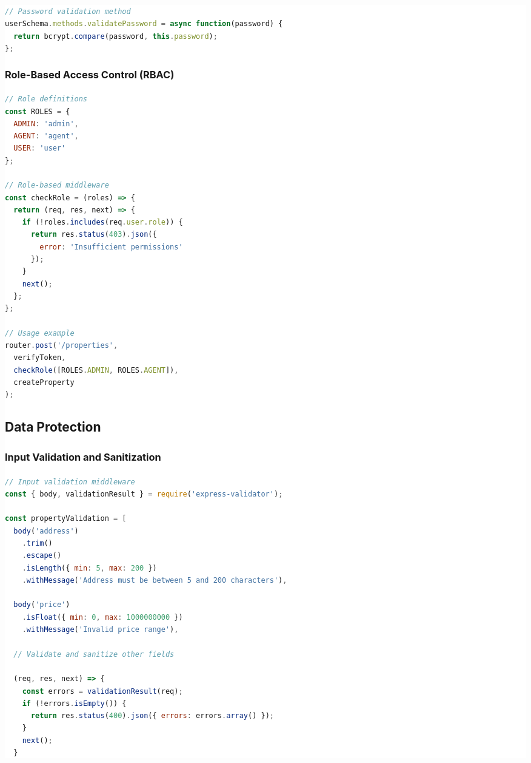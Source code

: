 ```javascript
// Password validation method
userSchema.methods.validatePassword = async function(password) {
  return bcrypt.compare(password, this.password);
};
```

### Role-Based Access Control (RBAC)
```javascript
// Role definitions
const ROLES = {
  ADMIN: 'admin',
  AGENT: 'agent',
  USER: 'user'
};

// Role-based middleware
const checkRole = (roles) => {
  return (req, res, next) => {
    if (!roles.includes(req.user.role)) {
      return res.status(403).json({
        error: 'Insufficient permissions'
      });
    }
    next();
  };
};

// Usage example
router.post('/properties',
  verifyToken,
  checkRole([ROLES.ADMIN, ROLES.AGENT]),
  createProperty
);
```

## Data Protection

### Input Validation and Sanitization
```javascript
// Input validation middleware
const { body, validationResult } = require('express-validator');

const propertyValidation = [
  body('address')
    .trim()
    .escape()
    .isLength({ min: 5, max: 200 })
    .withMessage('Address must be between 5 and 200 characters'),
    
  body('price')
    .isFloat({ min: 0, max: 1000000000 })
    .withMessage('Invalid price range'),
    
  // Validate and sanitize other fields
  
  (req, res, next) => {
    const errors = validationResult(req);
    if (!errors.isEmpty()) {
      return res.status(400).json({ errors: errors.array() });
    }
    next();
  }
```